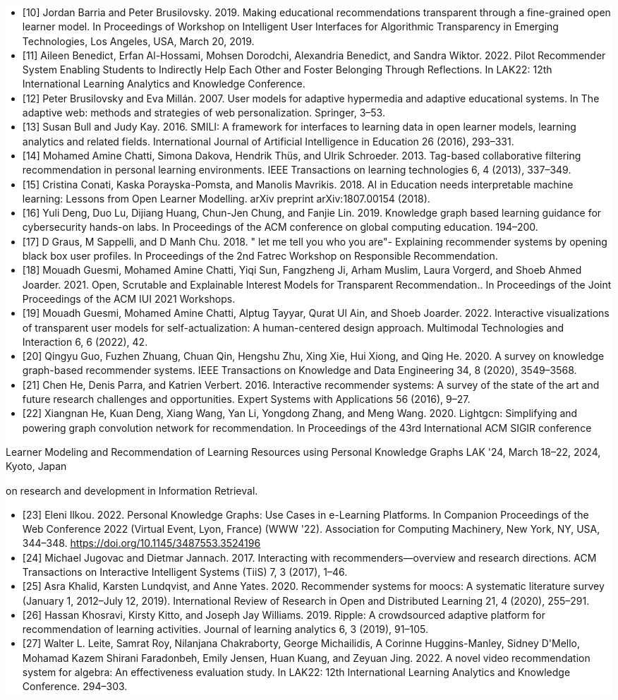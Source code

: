 - <span id="page-9-3"></span>[10] Jordan Barria and Peter Brusilovsky. 2019. Making educational recommendations transparent through a fine-grained open learner model. In Proceedings of Workshop on Intelligent User Interfaces for Algorithmic Transparency in Emerging Technologies, Los Angeles, USA, March 20, 2019.
- <span id="page-9-8"></span>[11] Aileen Benedict, Erfan Al-Hossami, Mohsen Dorodchi, Alexandria Benedict, and Sandra Wiktor. 2022. Pilot Recommender System Enabling Students to Indirectly Help Each Other and Foster Belonging Through Reflections. In LAK22: 12th International Learning Analytics and Knowledge Conference.
- <span id="page-9-12"></span>[12] Peter Brusilovsky and Eva Millán. 2007. User models for adaptive hypermedia and adaptive educational systems. In The adaptive web: methods and strategies of web personalization. Springer, 3–53.
- <span id="page-9-13"></span>[13] Susan Bull and Judy Kay. 2016. SMILI: A framework for interfaces to learning data in open learner models, learning analytics and related fields. International Journal of Artificial Intelligence in Education 26 (2016), 293–331.
- <span id="page-9-21"></span>[14] Mohamed Amine Chatti, Simona Dakova, Hendrik Thüs, and Ulrik Schroeder. 2013. Tag-based collaborative filtering recommendation in personal learning environments. IEEE Transactions on learning technologies 6, 4 (2013), 337–349.
- <span id="page-9-11"></span>[15] Cristina Conati, Kaska Porayska-Pomsta, and Manolis Mavrikis. 2018. AI in Education needs interpretable machine learning: Lessons from Open Learner Modelling. arXiv preprint arXiv:1807.00154 (2018).
- <span id="page-9-10"></span>[16] Yuli Deng, Duo Lu, Dijiang Huang, Chun-Jen Chung, and Fanjie Lin. 2019. Knowledge graph based learning guidance for cybersecurity hands-on labs. In Proceedings of the ACM conference on global computing education. 194–200.
- <span id="page-9-15"></span>[17] D Graus, M Sappelli, and D Manh Chu. 2018. " let me tell you who you are"- Explaining recommender systems by opening black box user profiles. In Proceedings of the 2nd Fatrec Workshop on Responsible Recommendation.
- <span id="page-9-22"></span>[18] Mouadh Guesmi, Mohamed Amine Chatti, Yiqi Sun, Fangzheng Ji, Arham Muslim, Laura Vorgerd, and Shoeb Ahmed Joarder. 2021. Open, Scrutable and Explainable Interest Models for Transparent Recommendation.. In Proceedings of the Joint Proceedings of the ACM IUI 2021 Workshops.
- <span id="page-9-16"></span>[19] Mouadh Guesmi, Mohamed Amine Chatti, Alptug Tayyar, Qurat Ul Ain, and Shoeb Joarder. 2022. Interactive visualizations of transparent user models for self-actualization: A human-centered design approach. Multimodal Technologies and Interaction 6, 6 (2022), 42.
- <span id="page-9-9"></span>[20] Qingyu Guo, Fuzhen Zhuang, Chuan Qin, Hengshu Zhu, Xing Xie, Hui Xiong, and Qing He. 2020. A survey on knowledge graph-based recommender systems. IEEE Transactions on Knowledge and Data Engineering 34, 8 (2020), 3549–3568.
- <span id="page-9-5"></span>[21] Chen He, Denis Parra, and Katrien Verbert. 2016. Interactive recommender systems: A survey of the state of the art and future research challenges and opportunities. Expert Systems with Applications 56 (2016), 9–27.
- <span id="page-9-20"></span>[22] Xiangnan He, Kuan Deng, Xiang Wang, Yan Li, Yongdong Zhang, and Meng Wang. 2020. Lightgcn: Simplifying and powering graph convolution network for recommendation. In Proceedings of the 43rd International ACM SIGIR conference

<span id="page-10-0"></span>Learner Modeling and Recommendation of Learning Resources using Personal Knowledge Graphs LAK '24, March 18–22, 2024, Kyoto, Japan

on research and development in Information Retrieval.

- <span id="page-10-21"></span>[23] Eleni Ilkou. 2022. Personal Knowledge Graphs: Use Cases in e-Learning Platforms. In Companion Proceedings of the Web Conference 2022 (Virtual Event, Lyon, France) (WWW '22). Association for Computing Machinery, New York, NY, USA, 344–348. <https://doi.org/10.1145/3487553.3524196>
- <span id="page-10-3"></span>[24] Michael Jugovac and Dietmar Jannach. 2017. Interacting with recommenders—overview and research directions. ACM Transactions on Interactive Intelligent Systems (TiiS) 7, 3 (2017), 1–46.
- <span id="page-10-9"></span>[25] Asra Khalid, Karsten Lundqvist, and Anne Yates. 2020. Recommender systems for moocs: A systematic literature survey (January 1, 2012–July 12, 2019). International Review of Research in Open and Distributed Learning 21, 4 (2020), 255–291.
- <span id="page-10-15"></span>[26] Hassan Khosravi, Kirsty Kitto, and Joseph Jay Williams. 2019. Ripple: A crowdsourced adaptive platform for recommendation of learning activities. Journal of learning analytics 6, 3 (2019), 91–105.
- <span id="page-10-7"></span>[27] Walter L. Leite, Samrat Roy, Nilanjana Chakraborty, George Michailidis, A Corinne Huggins-Manley, Sidney D'Mello, Mohamad Kazem Shirani Faradonbeh, Emily Jensen, Huan Kuang, and Zeyuan Jing. 2022. A novel video recommendation system for algebra: An effectiveness evaluation study. In LAK22: 12th International Learning Analytics and Knowledge Conference. 294–303.